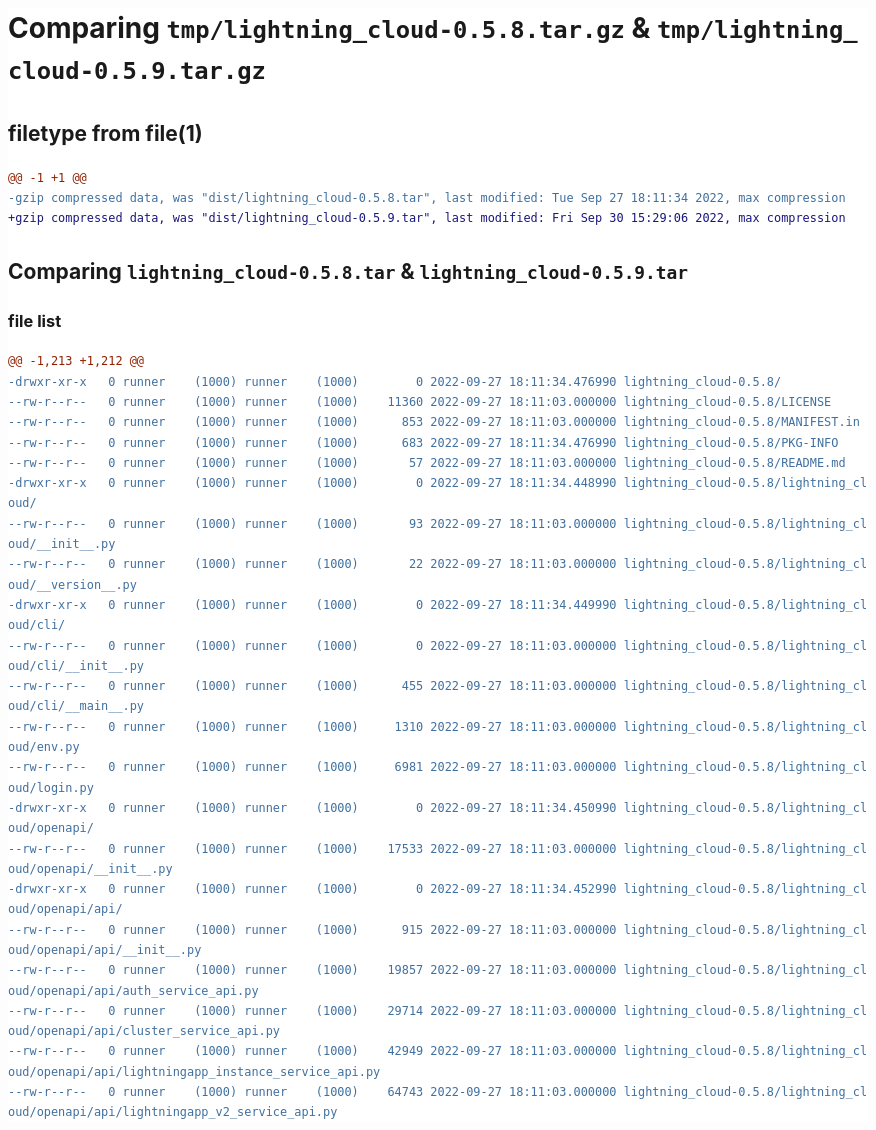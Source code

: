 # Comparing `tmp/lightning_cloud-0.5.8.tar.gz` & `tmp/lightning_cloud-0.5.9.tar.gz`

## filetype from file(1)

```diff
@@ -1 +1 @@
-gzip compressed data, was "dist/lightning_cloud-0.5.8.tar", last modified: Tue Sep 27 18:11:34 2022, max compression
+gzip compressed data, was "dist/lightning_cloud-0.5.9.tar", last modified: Fri Sep 30 15:29:06 2022, max compression
```

## Comparing `lightning_cloud-0.5.8.tar` & `lightning_cloud-0.5.9.tar`

### file list

```diff
@@ -1,213 +1,212 @@
-drwxr-xr-x   0 runner    (1000) runner    (1000)        0 2022-09-27 18:11:34.476990 lightning_cloud-0.5.8/
--rw-r--r--   0 runner    (1000) runner    (1000)    11360 2022-09-27 18:11:03.000000 lightning_cloud-0.5.8/LICENSE
--rw-r--r--   0 runner    (1000) runner    (1000)      853 2022-09-27 18:11:03.000000 lightning_cloud-0.5.8/MANIFEST.in
--rw-r--r--   0 runner    (1000) runner    (1000)      683 2022-09-27 18:11:34.476990 lightning_cloud-0.5.8/PKG-INFO
--rw-r--r--   0 runner    (1000) runner    (1000)       57 2022-09-27 18:11:03.000000 lightning_cloud-0.5.8/README.md
-drwxr-xr-x   0 runner    (1000) runner    (1000)        0 2022-09-27 18:11:34.448990 lightning_cloud-0.5.8/lightning_cloud/
--rw-r--r--   0 runner    (1000) runner    (1000)       93 2022-09-27 18:11:03.000000 lightning_cloud-0.5.8/lightning_cloud/__init__.py
--rw-r--r--   0 runner    (1000) runner    (1000)       22 2022-09-27 18:11:03.000000 lightning_cloud-0.5.8/lightning_cloud/__version__.py
-drwxr-xr-x   0 runner    (1000) runner    (1000)        0 2022-09-27 18:11:34.449990 lightning_cloud-0.5.8/lightning_cloud/cli/
--rw-r--r--   0 runner    (1000) runner    (1000)        0 2022-09-27 18:11:03.000000 lightning_cloud-0.5.8/lightning_cloud/cli/__init__.py
--rw-r--r--   0 runner    (1000) runner    (1000)      455 2022-09-27 18:11:03.000000 lightning_cloud-0.5.8/lightning_cloud/cli/__main__.py
--rw-r--r--   0 runner    (1000) runner    (1000)     1310 2022-09-27 18:11:03.000000 lightning_cloud-0.5.8/lightning_cloud/env.py
--rw-r--r--   0 runner    (1000) runner    (1000)     6981 2022-09-27 18:11:03.000000 lightning_cloud-0.5.8/lightning_cloud/login.py
-drwxr-xr-x   0 runner    (1000) runner    (1000)        0 2022-09-27 18:11:34.450990 lightning_cloud-0.5.8/lightning_cloud/openapi/
--rw-r--r--   0 runner    (1000) runner    (1000)    17533 2022-09-27 18:11:03.000000 lightning_cloud-0.5.8/lightning_cloud/openapi/__init__.py
-drwxr-xr-x   0 runner    (1000) runner    (1000)        0 2022-09-27 18:11:34.452990 lightning_cloud-0.5.8/lightning_cloud/openapi/api/
--rw-r--r--   0 runner    (1000) runner    (1000)      915 2022-09-27 18:11:03.000000 lightning_cloud-0.5.8/lightning_cloud/openapi/api/__init__.py
--rw-r--r--   0 runner    (1000) runner    (1000)    19857 2022-09-27 18:11:03.000000 lightning_cloud-0.5.8/lightning_cloud/openapi/api/auth_service_api.py
--rw-r--r--   0 runner    (1000) runner    (1000)    29714 2022-09-27 18:11:03.000000 lightning_cloud-0.5.8/lightning_cloud/openapi/api/cluster_service_api.py
--rw-r--r--   0 runner    (1000) runner    (1000)    42949 2022-09-27 18:11:03.000000 lightning_cloud-0.5.8/lightning_cloud/openapi/api/lightningapp_instance_service_api.py
--rw-r--r--   0 runner    (1000) runner    (1000)    64743 2022-09-27 18:11:03.000000 lightning_cloud-0.5.8/lightning_cloud/openapi/api/lightningapp_v2_service_api.py
```